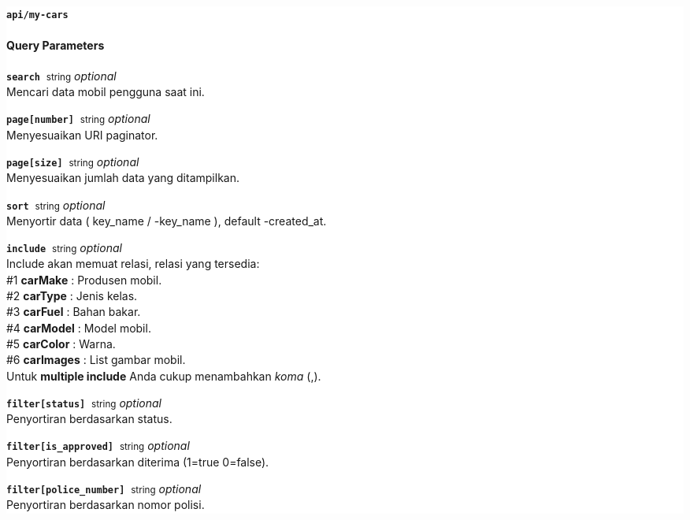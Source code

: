  <b><code>api/my-cars</code></b>
</p>
<p>
<label id="auth-GETapi-my-cars" hidden>Authorization header: <b><code>Bearer </code></b><input type="text" name="Authorization" data-prefix="Bearer " data-endpoint="GETapi-my-cars" data-component="header"></label>
</p>
<h4 class="fancy-heading-panel"><b>Query Parameters</b></h4>
<p>
<b><code>search</code></b>&nbsp;&nbsp;<small>string</small>     <i>optional</i> &nbsp;
<input type="text" name="search" data-endpoint="GETapi-my-cars" data-component="query"  hidden>
<br>
Mencari data mobil pengguna saat ini.
</p>
<p>
<b><code>page[number]</code></b>&nbsp;&nbsp;<small>string</small>     <i>optional</i> &nbsp;
<input type="text" name="page[number]" data-endpoint="GETapi-my-cars" data-component="query"  hidden>
<br>
Menyesuaikan URI paginator.
</p>
<p>
<b><code>page[size]</code></b>&nbsp;&nbsp;<small>string</small>     <i>optional</i> &nbsp;
<input type="text" name="page[size]" data-endpoint="GETapi-my-cars" data-component="query"  hidden>
<br>
Menyesuaikan jumlah data yang ditampilkan.
</p>
<p>
<b><code>sort</code></b>&nbsp;&nbsp;<small>string</small>     <i>optional</i> &nbsp;
<input type="text" name="sort" data-endpoint="GETapi-my-cars" data-component="query"  hidden>
<br>
Menyortir data ( key_name / -key_name ), default -created_at.
</p>
<p>
<b><code>include</code></b>&nbsp;&nbsp;<small>string</small>     <i>optional</i> &nbsp;
<input type="text" name="include" data-endpoint="GETapi-my-cars" data-component="query"  hidden>
<br>
Include akan memuat relasi, relasi yang tersedia: <br> #1 <b>carMake</b> : Produsen mobil. <br> #2 <b>carType</b> : Jenis kelas. <br> #3 <b>carFuel</b> : Bahan bakar. <br> #4 <b>carModel</b> : Model mobil. <br> #5 <b>carColor</b> : Warna. <br> #6 <b>carImages</b> : List gambar mobil. <br>Untuk <b>multiple include</b> Anda cukup menambahkan <i>koma</i> (,).
</p>
<p>
<b><code>filter[status]</code></b>&nbsp;&nbsp;<small>string</small>     <i>optional</i> &nbsp;
<input type="text" name="filter[status]" data-endpoint="GETapi-my-cars" data-component="query"  hidden>
<br>
Penyortiran berdasarkan status.
</p>
<p>
<b><code>filter[is_approved]</code></b>&nbsp;&nbsp;<small>string</small>     <i>optional</i> &nbsp;
<input type="text" name="filter[is_approved]" data-endpoint="GETapi-my-cars" data-component="query"  hidden>
<br>
Penyortiran berdasarkan diterima (1=true 0=false).
</p>
<p>
<b><code>filter[police_number]</code></b>&nbsp;&nbsp;<small>string</small>     <i>optional</i> &nbsp;
<input type="text" name="filter[police_number]" data-endpoint="GETapi-my-cars" data-component="query"  hidden>
<br>
Penyortiran berdasarkan nomor polisi.
</p>